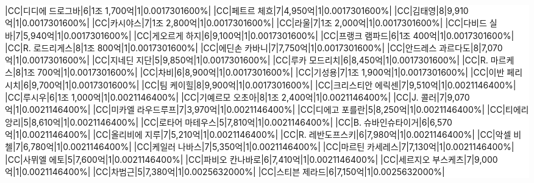 |CC|디디에 드로그바|6|1조 1,700억|1|0.0017301600%|
|CC|페트르 체흐|7|4,950억|1|0.0017301600%|
|CC|김태영|8|9,910억|1|0.0017301600%|
|CC|카시야스|7|1조 2,800억|1|0.0017301600%|
|CC|라울|7|1조 2,000억|1|0.0017301600%|
|CC|다비드 실바|7|5,940억|1|0.0017301600%|
|CC|게오르게 하지|6|9,100억|1|0.0017301600%|
|CC|프랭크 램파드|6|1조 400억|1|0.0017301600%|
|CC|R. 로드리게스|8|1조 800억|1|0.0017301600%|
|CC|에딘손 카바니|7|7,750억|1|0.0017301600%|
|CC|안드레스 과르다도|8|7,070억|1|0.0017301600%|
|CC|지네딘 지단|5|9,850억|1|0.0017301600%|
|CC|루카 모드리치|6|8,450억|1|0.0017301600%|
|CC|R. 마르케스|8|1조 700억|1|0.0017301600%|
|CC|차비|6|8,900억|1|0.0017301600%|
|CC|기성용|7|1조 1,900억|1|0.0017301600%|
|CC|이반 페리시치|6|9,700억|1|0.0017301600%|
|CC|팀 케이힐|8|9,900억|1|0.0017301600%|
|CC|크리스티안 에릭센|7|9,510억|1|0.0021146400%|
|CC|루시우|6|1조 1,000억|1|0.0021146400%|
|CC|기예르모 오초아|8|1조 2,400억|1|0.0021146400%|
|CC|J. 콜러|7|9,070억|1|0.0021146400%|
|CC|미카엘 라우드루프|7|3,970억|1|0.0021146400%|
|CC|디에고 포를란|5|8,250억|1|0.0021146400%|
|CC|티에리 앙리|5|8,610억|1|0.0021146400%|
|CC|로타어 마테우스|5|7,810억|1|0.0021146400%|
|CC|B. 슈바인슈타이거|6|6,570억|1|0.0021146400%|
|CC|올리비에 지루|7|5,210억|1|0.0021146400%|
|CC|R. 레반도프스키|6|7,980억|1|0.0021146400%|
|CC|악셀 비첼|7|6,780억|1|0.0021146400%|
|CC|케일러 나바스|7|5,350억|1|0.0021146400%|
|CC|마르틴 카세레스|7|7,130억|1|0.0021146400%|
|CC|사뮈엘 에토|5|7,600억|1|0.0021146400%|
|CC|파비오 칸나바로|6|7,410억|1|0.0021146400%|
|CC|세르지오 부스케츠|7|9,000억|1|0.0021146400%|
|CC|차범근|5|7,380억|1|0.0025632000%|
|CC|스티븐 제라드|6|7,150억|1|0.0025632000%|